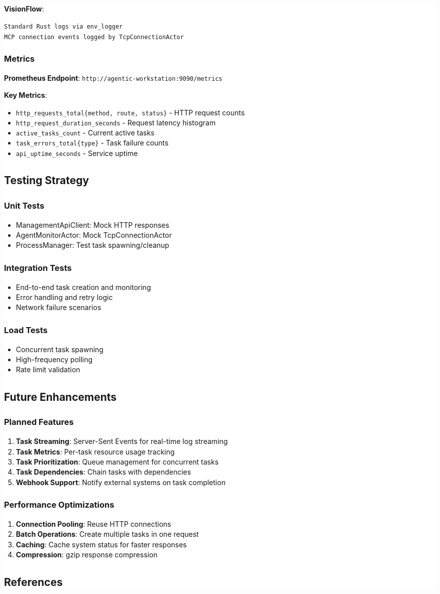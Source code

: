 **VisionFlow**:
```
Standard Rust logs via env_logger
MCP connection events logged by TcpConnectionActor
```

### Metrics

**Prometheus Endpoint**: `http://agentic-workstation:9090/metrics`

**Key Metrics**:
- `http_requests_total{method, route, status}` - HTTP request counts
- `http_request_duration_seconds` - Request latency histogram
- `active_tasks_count` - Current active tasks
- `task_errors_total{type}` - Task failure counts
- `api_uptime_seconds` - Service uptime

## Testing Strategy

### Unit Tests
- ManagementApiClient: Mock HTTP responses
- AgentMonitorActor: Mock TcpConnectionActor
- ProcessManager: Test task spawning/cleanup

### Integration Tests
- End-to-end task creation and monitoring
- Error handling and retry logic
- Network failure scenarios

### Load Tests
- Concurrent task spawning
- High-frequency polling
- Rate limit validation

## Future Enhancements

### Planned Features
1. **Task Streaming**: Server-Sent Events for real-time log streaming
2. **Task Metrics**: Per-task resource usage tracking
3. **Task Prioritization**: Queue management for concurrent tasks
4. **Task Dependencies**: Chain tasks with dependencies
5. **Webhook Support**: Notify external systems on task completion

### Performance Optimizations
1. **Connection Pooling**: Reuse HTTP connections
2. **Batch Operations**: Create multiple tasks in one request
3. **Caching**: Cache system status for faster responses
4. **Compression**: gzip response compression

## References
